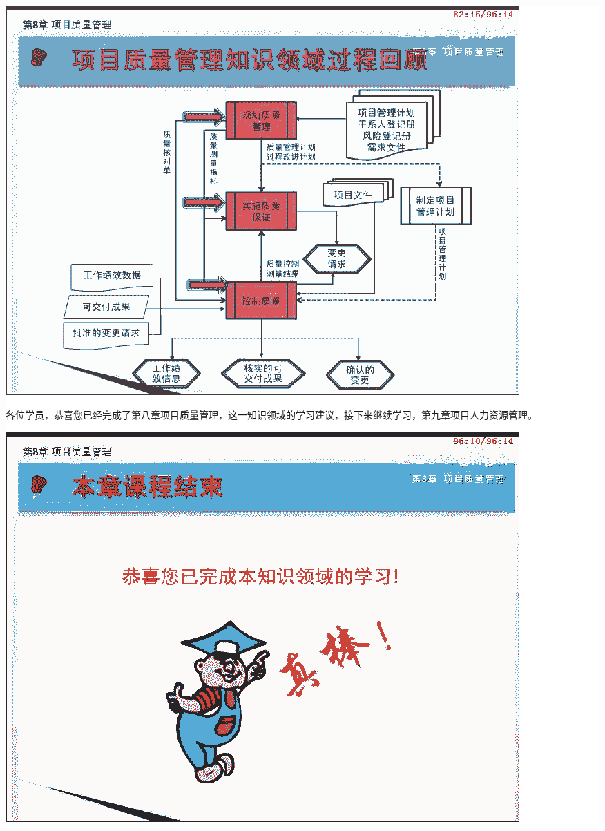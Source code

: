 ![](img/26667d02c0cc29abb48365db3846eb03_171.png)

各位学员，恭喜您已经完成了第八章项目质量管理，这一知识领域的学习建议，接下来继续学习，第九章项目人力资源管理。



![](img/26667d02c0cc29abb48365db3846eb03_173.png)